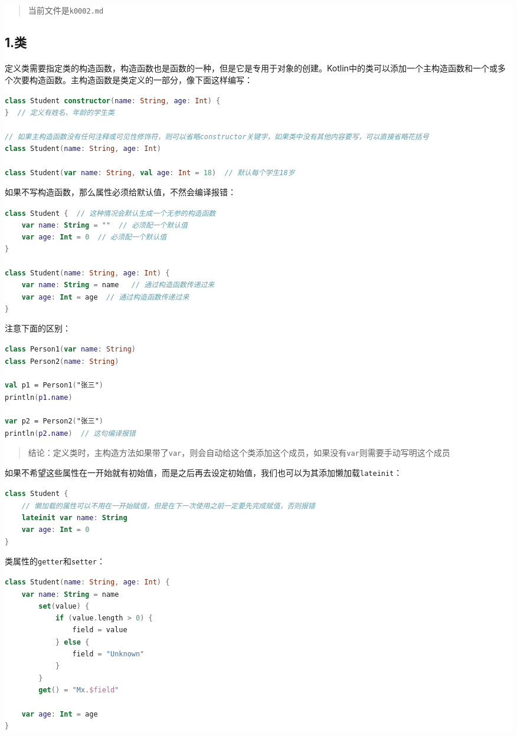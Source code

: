 > 当前文件是`k0002.md`

## 1.类

定义类需要指定类的构造函数，构造函数也是函数的一种，但是它是专用于对象的创建。Kotlin中的类可以添加一个主构造函数和一个或多个次要构造函数。主构造函数是类定义的一部分，像下面这样编写：
```kt
class Student constructor(name: String, age: Int) {
}  // 定义有姓名、年龄的学生类

// 如果主构造函数没有任何注释或可见性修饰符，则可以省略constructor关键字，如果类中没有其他内容要写，可以直接省略花括号
class Student(name: String, age: Int)

class Student(var name: String, val age: Int = 18)  // 默认每个学生18岁
```

如果不写构造函数，那么属性必须给默认值，不然会编译报错：
```kt
class Student {  // 这种情况会默认生成一个无参的构造函数
    var name: String = ""  // 必须配一个默认值
    var age: Int = 0  // 必须配一个默认值
}

class Student(name: String, age: Int) {
    var name: String = name   // 通过构造函数传递过来
    var age: Int = age  // 通过构造函数传递过来
}
```

注意下面的区别：
```kt
class Person1(var name: String)
class Person2(name: String)

val p1 = Person1("张三")
println(p1.name)

var p2 = Person2("张三")
println(p2.name)  // 这句编译报错
```

> 结论：定义类时，主构造方法如果带了`var`，则会自动给这个类添加这个成员，如果没有`var`则需要手动写明这个成员


如果不希望这些属性在一开始就有初始值，而是之后再去设定初始值，我们也可以为其添加懒加载`lateinit`：
```kt
class Student {
    // 懒加载的属性可以不用在一开始赋值，但是在下一次使用之前一定要先完成赋值，否则报错
    lateinit var name: String
    var age: Int = 0
}
```

类属性的`getter`和`setter`：
```kt
class Student(name: String, age: Int) {
    var name: String = name
        set(value) {
            if (value.length > 0) {
                field = value
            } else {
                field = "Unknown"
            }
        }
        get() = "Mx.$field"

    var age: Int = age
}
```